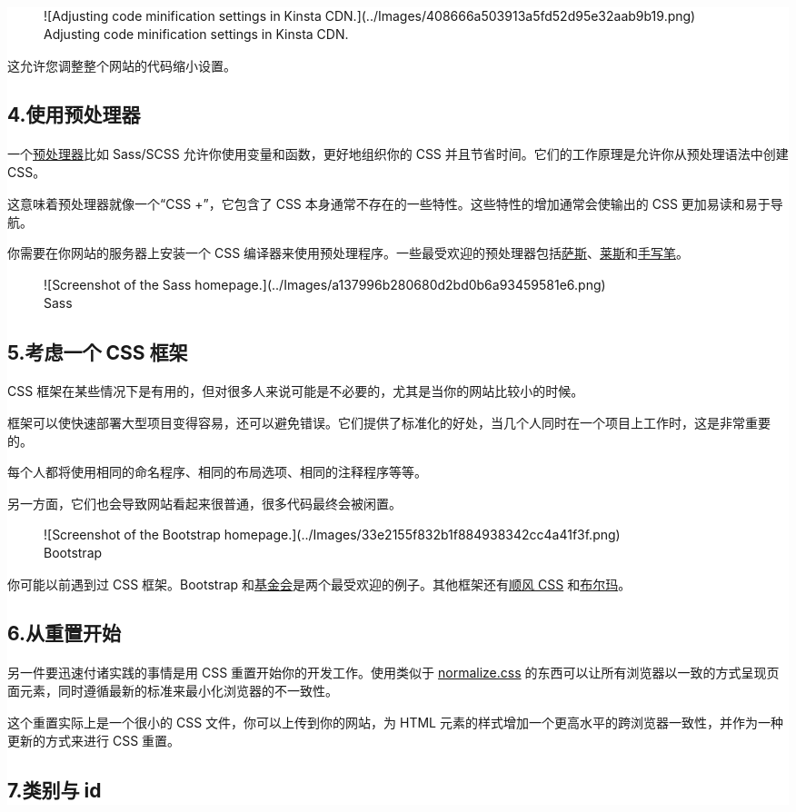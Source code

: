 <figure id="attachment_127111" aria-describedby="caption-attachment-127111" style="width: 900px" class="wp-caption alignnone">![Adjusting code minification settings in Kinsta CDN.](../Images/408666a503913a5fd52d95e32aab9b19.png)

<figcaption id="caption-attachment-127111" class="wp-caption-text">Adjusting code minification settings in Kinsta CDN.</figcaption>

</figure>

这允许您调整整个网站的代码缩小设置。

## 4.使用预处理器

一个[预处理器](https://kinsta.com/blog/web-development-tools/)比如 Sass/SCSS 允许你使用变量和函数，更好地组织你的 CSS 并且节省时间。它们的工作原理是允许你从预处理语法中创建 CSS。

这意味着预处理器就像一个“CSS +”，它包含了 CSS 本身通常不存在的一些特性。这些特性的增加通常会使输出的 CSS 更加易读和易于导航。

你需要在你网站的服务器上安装一个 CSS 编译器来使用预处理程序。一些最受欢迎的预处理器包括[萨斯](https://sass-lang.com/)、[莱斯](https://lesscss.org/)和[手写笔](https://stylus-lang.com/)。

<figure id="attachment_127112" aria-describedby="caption-attachment-127112" style="width: 900px" class="wp-caption alignnone">![Screenshot of the Sass homepage.](../Images/a137996b280680d2bd0b6a93459581e6.png)

<figcaption id="caption-attachment-127112" class="wp-caption-text">Sass</figcaption>

</figure>

## 5.考虑一个 CSS 框架

CSS 框架在某些情况下是有用的，但对很多人来说可能是不必要的，尤其是当你的网站比较小的时候。

框架可以使快速部署大型项目变得容易，还可以避免错误。它们提供了标准化的好处，当几个人同时在一个项目上工作时，这是非常重要的。

每个人都将使用相同的命名程序、相同的布局选项、相同的注释程序等等。

另一方面，它们也会导致网站看起来很普通，很多代码最终会被闲置。

<figure id="attachment_127113" aria-describedby="caption-attachment-127113" style="width: 900px" class="wp-caption alignnone">![Screenshot of the Bootstrap homepage.](../Images/33e2155f832b1f884938342cc4a41f3f.png)

<figcaption id="caption-attachment-127113" class="wp-caption-text">Bootstrap</figcaption>

</figure>

你可能以前遇到过 CSS 框架。Bootstrap 和[基金会](https://get.foundation/)是两个最受欢迎的例子。其他框架还有[顺风 CSS](https://kinsta.com/blog/tailwind-css/) 和[布尔玛](https://bulma.io/)。

## 6.从重置开始

另一件要迅速付诸实践的事情是用 CSS 重置开始你的开发工作。使用类似于 [normalize.css](https://necolas.github.io/normalize.css/) 的东西可以让所有浏览器以一致的方式呈现页面元素，同时遵循最新的标准来最小化浏览器的不一致性。

这个重置实际上是一个很小的 CSS 文件，你可以上传到你的网站，为 HTML 元素的样式增加一个更高水平的跨浏览器一致性，并作为一种更新的方式来进行 CSS 重置。

## 7.类别与 id
